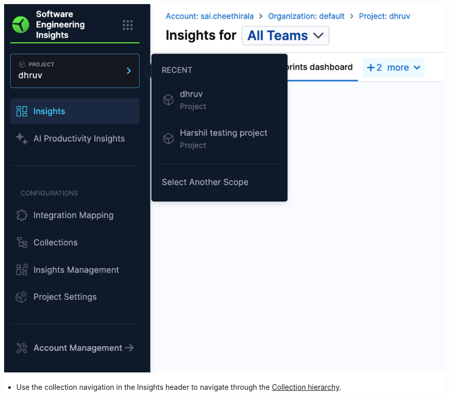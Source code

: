 ![](./static/switch-projects.png)

* Use the collection navigation in the Insights header to navigate through the [Collection hierarchy](/docs/software-engineering-insights/sei-projects-and-collections/manage-collections).
